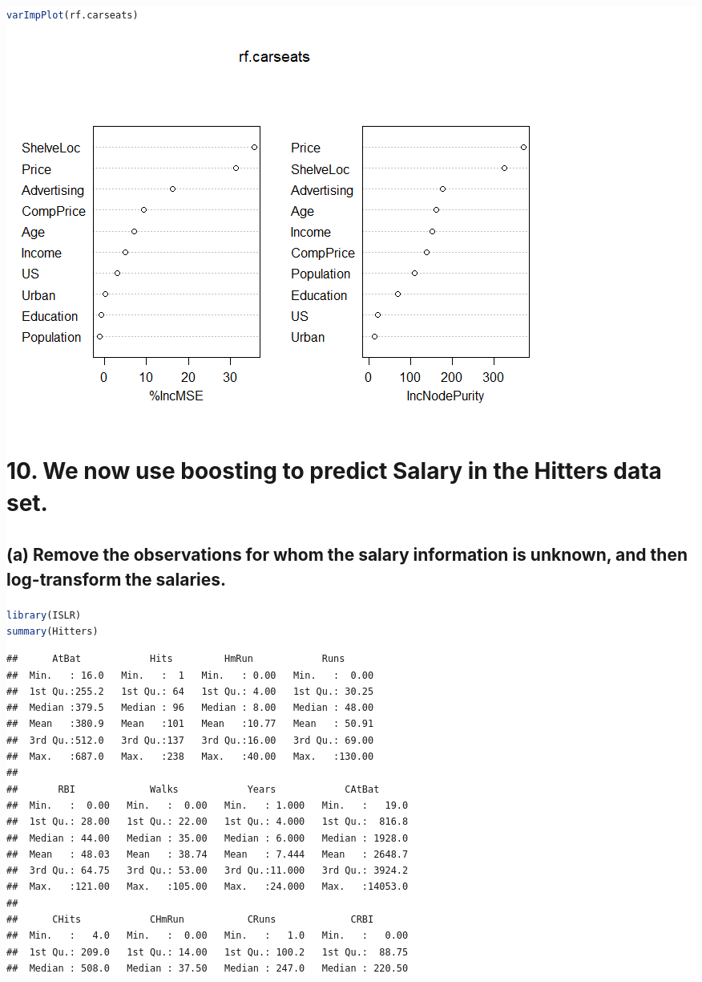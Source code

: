 ```r
varImpPlot(rf.carseats)
```

![](chapter8-2_files/figure-html/unnamed-chunk-11-1.png)


# 10. We now use boosting to predict Salary in the Hitters data set.

## (a) Remove the observations for whom the salary information is unknown, and then log-transform the salaries.


```r
library(ISLR)
summary(Hitters)
```

```
##      AtBat            Hits         HmRun            Runs       
##  Min.   : 16.0   Min.   :  1   Min.   : 0.00   Min.   :  0.00  
##  1st Qu.:255.2   1st Qu.: 64   1st Qu.: 4.00   1st Qu.: 30.25  
##  Median :379.5   Median : 96   Median : 8.00   Median : 48.00  
##  Mean   :380.9   Mean   :101   Mean   :10.77   Mean   : 50.91  
##  3rd Qu.:512.0   3rd Qu.:137   3rd Qu.:16.00   3rd Qu.: 69.00  
##  Max.   :687.0   Max.   :238   Max.   :40.00   Max.   :130.00  
##                                                                
##       RBI             Walks            Years            CAtBat       
##  Min.   :  0.00   Min.   :  0.00   Min.   : 1.000   Min.   :   19.0  
##  1st Qu.: 28.00   1st Qu.: 22.00   1st Qu.: 4.000   1st Qu.:  816.8  
##  Median : 44.00   Median : 35.00   Median : 6.000   Median : 1928.0  
##  Mean   : 48.03   Mean   : 38.74   Mean   : 7.444   Mean   : 2648.7  
##  3rd Qu.: 64.75   3rd Qu.: 53.00   3rd Qu.:11.000   3rd Qu.: 3924.2  
##  Max.   :121.00   Max.   :105.00   Max.   :24.000   Max.   :14053.0  
##                                                                      
##      CHits            CHmRun           CRuns             CRBI        
##  Min.   :   4.0   Min.   :  0.00   Min.   :   1.0   Min.   :   0.00  
##  1st Qu.: 209.0   1st Qu.: 14.00   1st Qu.: 100.2   1st Qu.:  88.75  
##  Median : 508.0   Median : 37.50   Median : 247.0   Median : 220.50  
```